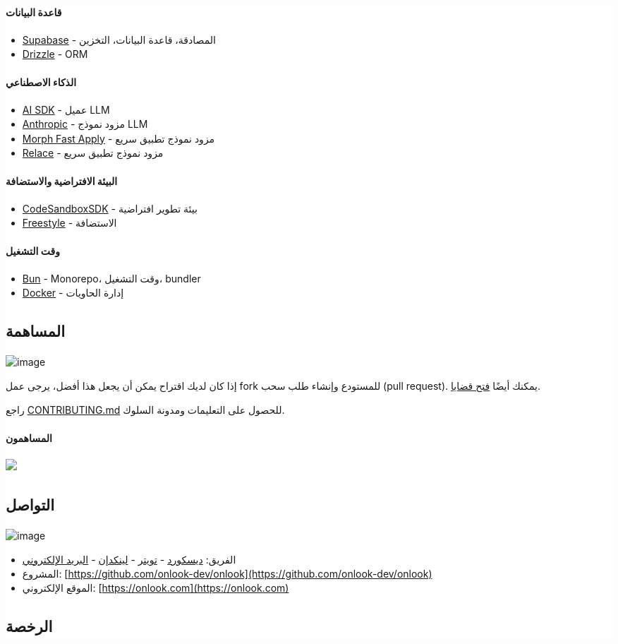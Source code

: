 #### قاعدة البيانات

- [Supabase](https://supabase.com/) - المصادقة، قاعدة البيانات، التخزين
- [Drizzle](https://orm.drizzle.team/) - ORM

#### الذكاء الاصطناعي

- [AI SDK](https://ai-sdk.dev/) - عميل LLM
- [Anthropic](https://ai-sdk.dev/) - مزود نموذج LLM
- [Morph Fast Apply](https://morphllm.com) - مزود نموذج تطبيق سريع
- [Relace](https://relace.ai) - مزود نموذج تطبيق سريع

#### البيئة الافتراضية والاستضافة

- [CodeSandboxSDK](https://codesandbox.io/docs/sdk) - بيئة تطوير افتراضية
- [Freestyle](https://www.freestyle.sh/) - الاستضافة

#### وقت التشغيل

- [Bun](https://bun.sh/) - Monorepo، وقت التشغيل، bundler
- [Docker](https://www.docker.com/) - إدارة الحاويات

## المساهمة
![image](https://github.com/user-attachments/assets/ecc94303-df23-46ae-87dc-66b040396e0b)

إذا كان لديك اقتراح يمكن أن يجعل هذا أفضل، يرجى عمل fork للمستودع وإنشاء طلب سحب (pull request). يمكنك أيضًا
[فتح قضايا](https://github.com/onlook-dev/onlook/issues).

راجع [CONTRIBUTING.md](https://raw.githubusercontent.com/onlook-dev/onlook/main/CONTRIBUTING.md) للحصول على التعليمات ومدونة السلوك.

#### المساهمون

<a href="https://github.com/onlook-dev/onlook/graphs/contributors">
  <img src="https://contrib.rocks/image?repo=onlook-dev/onlook" />
</a>

## التواصل

![image](https://github.com/user-attachments/assets/60684b68-1925-4550-8efd-51a1509fc953)

- الفريق: [ديسكورد](https://discord.gg/hERDfFZCsH) -
  [تويتر](https://twitter.com/onlookdev) -
  [لينكدإن](https://www.linkedin.com/company/onlook-dev/) -
  [البريد الإلكتروني](mailto:contact@onlook.com)
- المشروع:
  [https://github.com/onlook-dev/onlook](https://github.com/onlook-dev/onlook)
- الموقع الإلكتروني: [https://onlook.com](https://onlook.com)

## الرخصة
